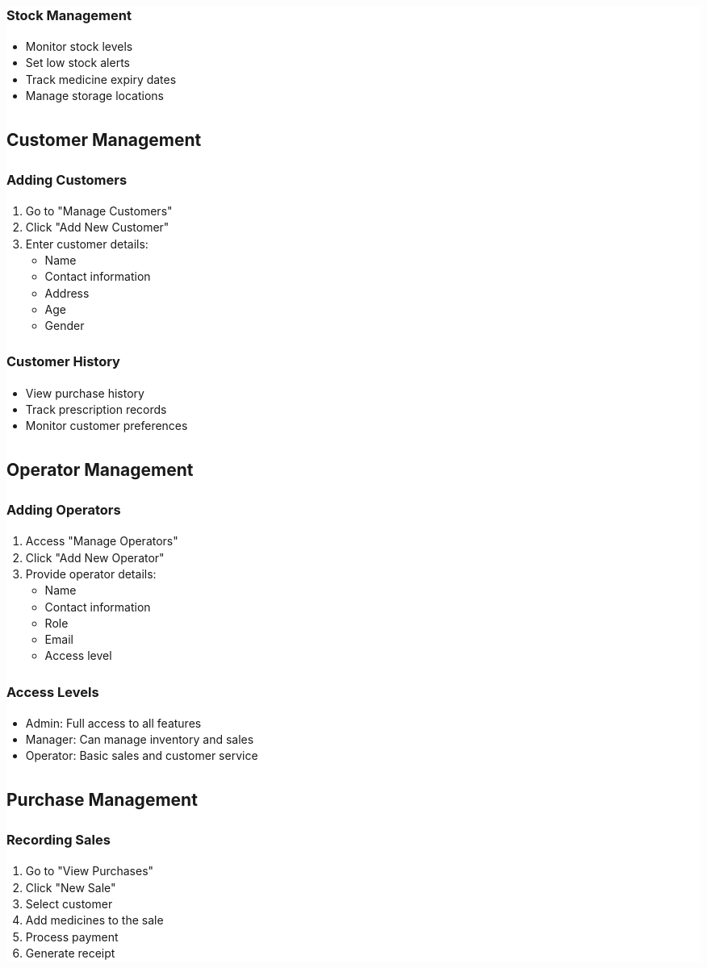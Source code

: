 ### Stock Management
- Monitor stock levels
- Set low stock alerts
- Track medicine expiry dates
- Manage storage locations

## Customer Management

### Adding Customers
1. Go to "Manage Customers"
2. Click "Add New Customer"
3. Enter customer details:
   - Name
   - Contact information
   - Address
   - Age
   - Gender

### Customer History
- View purchase history
- Track prescription records
- Monitor customer preferences

## Operator Management

### Adding Operators
1. Access "Manage Operators"
2. Click "Add New Operator"
3. Provide operator details:
   - Name
   - Contact information
   - Role
   - Email
   - Access level

### Access Levels
- Admin: Full access to all features
- Manager: Can manage inventory and sales
- Operator: Basic sales and customer service

## Purchase Management

### Recording Sales
1. Go to "View Purchases"
2. Click "New Sale"
3. Select customer
4. Add medicines to the sale
5. Process payment
6. Generate receipt
